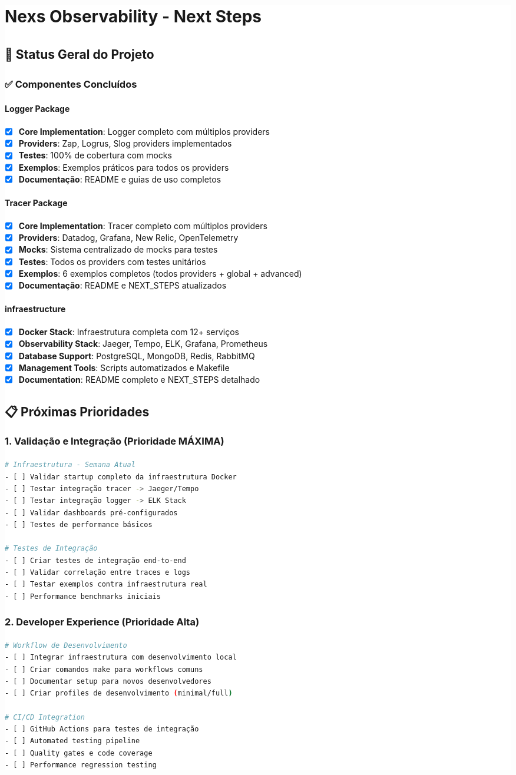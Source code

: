 # Nexs Observability - Next Steps

## 🎯 Status Geral do Projeto

### ✅ Componentes Concluídos

#### Logger Package
- [x] **Core Implementation**: Logger completo com múltiplos providers
- [x] **Providers**: Zap, Logrus, Slog providers implementados
- [x] **Testes**: 100% de cobertura com mocks
- [x] **Exemplos**: Exemplos práticos para todos os providers
- [x] **Documentação**: README e guias de uso completos

#### Tracer Package
- [x] **Core Implementation**: Tracer completo com múltiplos providers
- [x] **Providers**: Datadog, Grafana, New Relic, OpenTelemetry
- [x] **Mocks**: Sistema centralizado de mocks para testes
- [x] **Testes**: Todos os providers com testes unitários
- [x] **Exemplos**: 6 exemplos completos (todos providers + global + advanced)
- [x] **Documentação**: README e NEXT_STEPS atualizados

#### infraestructure
- [x] **Docker Stack**: Infraestrutura completa com 12+ serviços
- [x] **Observability Stack**: Jaeger, Tempo, ELK, Grafana, Prometheus
- [x] **Database Support**: PostgreSQL, MongoDB, Redis, RabbitMQ
- [x] **Management Tools**: Scripts automatizados e Makefile
- [x] **Documentation**: README completo e NEXT_STEPS detalhado

## 📋 Próximas Prioridades

### 1. Validação e Integração (Prioridade MÁXIMA)
```bash
# Infraestrutura - Semana Atual
- [ ] Validar startup completo da infraestrutura Docker
- [ ] Testar integração tracer -> Jaeger/Tempo  
- [ ] Testar integração logger -> ELK Stack
- [ ] Validar dashboards pré-configurados
- [ ] Testes de performance básicos

# Testes de Integração
- [ ] Criar testes de integração end-to-end
- [ ] Validar correlação entre traces e logs
- [ ] Testar exemplos contra infraestrutura real
- [ ] Performance benchmarks iniciais
```

### 2. Developer Experience (Prioridade Alta)
```bash
# Workflow de Desenvolvimento
- [ ] Integrar infraestrutura com desenvolvimento local
- [ ] Criar comandos make para workflows comuns
- [ ] Documentar setup para novos desenvolvedores
- [ ] Criar profiles de desenvolvimento (minimal/full)

# CI/CD Integration
- [ ] GitHub Actions para testes de integração
- [ ] Automated testing pipeline
- [ ] Quality gates e code coverage
- [ ] Performance regression testing
```
